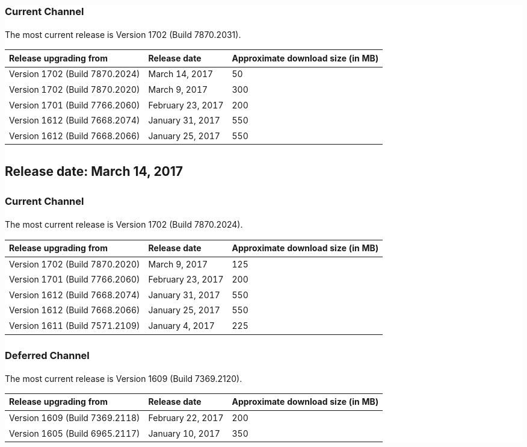 
### Current Channel

The most current release is Version 1702 (Build 7870.2031).
  
    
    


|**Release upgrading from**|**Release date**|**Approximate download size (in MB)**|
|:-----|:-----|:-----|
|Version 1702 (Build 7870.2024)  <br/> |March 14, 2017  <br/> |50  <br/> |
|Version 1702 (Build 7870.2020)  <br/> |March 9, 2017  <br/> |300  <br/> |
|Version 1701 (Build 7766.2060)  <br/> |February 23, 2017  <br/> |200  <br/> |
|Version 1612 (Build 7668.2074)  <br/> |January 31, 2017  <br/> |550  <br/> |
|Version 1612 (Build 7668.2066)  <br/> |January 25, 2017  <br/> |550  <br/> |
   

## Release date: March 14, 2017
<a name="BKMK_Mar142017"> </a>


### Current Channel

The most current release is Version 1702 (Build 7870.2024).
  
    
    


|**Release upgrading from**|**Release date**|**Approximate download size (in MB)**|
|:-----|:-----|:-----|
|Version 1702 (Build 7870.2020)  <br/> |March 9, 2017  <br/> |125  <br/> |
|Version 1701 (Build 7766.2060)  <br/> |February 23, 2017  <br/> |200  <br/> |
|Version 1612 (Build 7668.2074)  <br/> |January 31, 2017  <br/> |550  <br/> |
|Version 1612 (Build 7668.2066)  <br/> |January 25, 2017  <br/> |550  <br/> |
|Version 1611 (Build 7571.2109)  <br/> |January 4, 2017  <br/> |225  <br/> |
   

### Deferred Channel

The most current release is Version 1609 (Build 7369.2120).
  
    
    


|**Release upgrading from**|**Release date**|**Approximate download size (in MB)**|
|:-----|:-----|:-----|
|Version 1609 (Build 7369.2118)  <br/> |February 22, 2017  <br/> |200  <br/> |
|Version 1605 (Build 6965.2117)  <br/> |January 10, 2017  <br/> |350  <br/> |
   